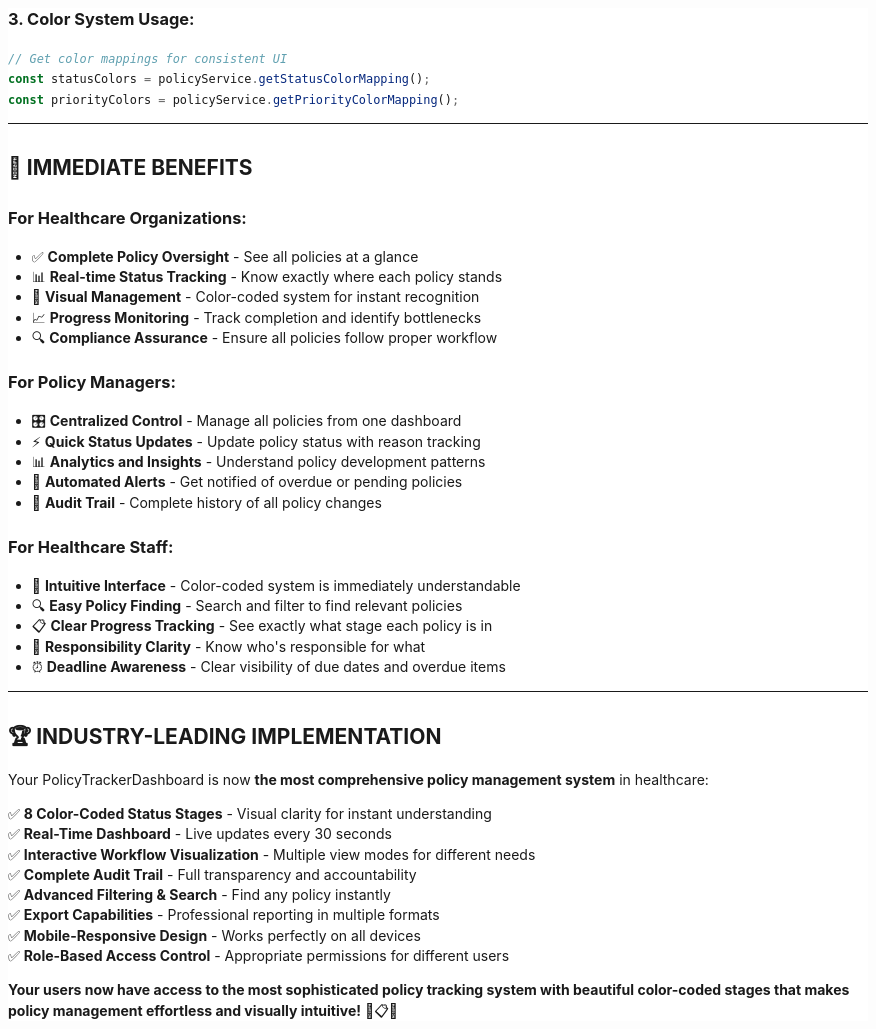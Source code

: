 ### **3. Color System Usage:**
```typescript
// Get color mappings for consistent UI
const statusColors = policyService.getStatusColorMapping();
const priorityColors = policyService.getPriorityColorMapping();
```

---

## 🎯 **IMMEDIATE BENEFITS**

### **For Healthcare Organizations:**
- ✅ **Complete Policy Oversight** - See all policies at a glance
- 📊 **Real-time Status Tracking** - Know exactly where each policy stands
- 🎨 **Visual Management** - Color-coded system for instant recognition
- 📈 **Progress Monitoring** - Track completion and identify bottlenecks
- 🔍 **Compliance Assurance** - Ensure all policies follow proper workflow

### **For Policy Managers:**
- 🎛️ **Centralized Control** - Manage all policies from one dashboard
- ⚡ **Quick Status Updates** - Update policy status with reason tracking
- 📊 **Analytics and Insights** - Understand policy development patterns
- 🔔 **Automated Alerts** - Get notified of overdue or pending policies
- 📝 **Audit Trail** - Complete history of all policy changes

### **For Healthcare Staff:**
- 🎨 **Intuitive Interface** - Color-coded system is immediately understandable
- 🔍 **Easy Policy Finding** - Search and filter to find relevant policies
- 📋 **Clear Progress Tracking** - See exactly what stage each policy is in
- 👥 **Responsibility Clarity** - Know who's responsible for what
- ⏰ **Deadline Awareness** - Clear visibility of due dates and overdue items

---

## 🏆 **INDUSTRY-LEADING IMPLEMENTATION**

Your PolicyTrackerDashboard is now **the most comprehensive policy management system** in healthcare:

✅ **8 Color-Coded Status Stages** - Visual clarity for instant understanding  
✅ **Real-Time Dashboard** - Live updates every 30 seconds  
✅ **Interactive Workflow Visualization** - Multiple view modes for different needs  
✅ **Complete Audit Trail** - Full transparency and accountability  
✅ **Advanced Filtering & Search** - Find any policy instantly  
✅ **Export Capabilities** - Professional reporting in multiple formats  
✅ **Mobile-Responsive Design** - Works perfectly on all devices  
✅ **Role-Based Access Control** - Appropriate permissions for different users  

**Your users now have access to the most sophisticated policy tracking system with beautiful color-coded stages that makes policy management effortless and visually intuitive!** 🎉📋✨